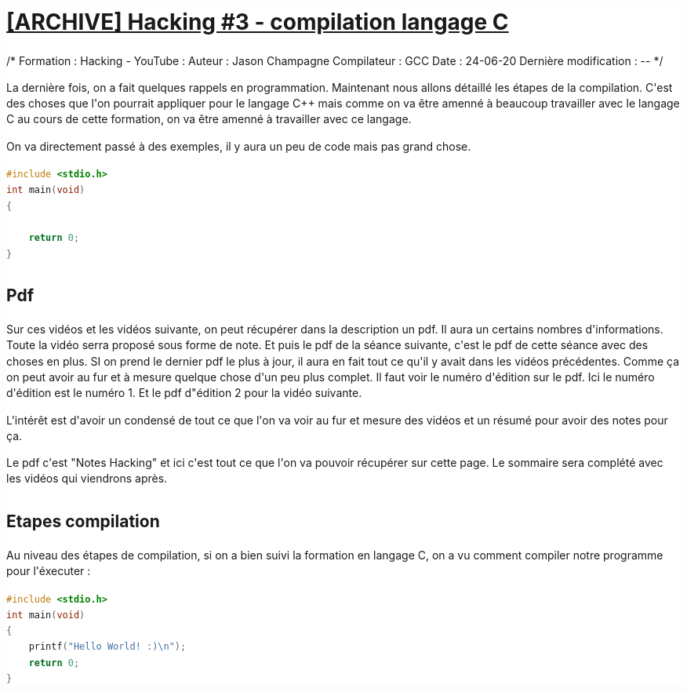 # [[ARCHIVE] Hacking #3 - compilation langage C](https://www.youtube.com/watch?v=-iJqEYuNhD8&list=PLrSOXFDHBtfG0Fb0g--43a0b47e9hrwlB&index=10)

  /*
      Formation   : Hacking - 
      YouTube     :
      Auteur      : Jason Champagne
      Compilateur : GCC
      Date        : 24-06-20
      Dernière modification    : --
  */

La dernière fois, on a fait quelques rappels en programmation.
Maintenant nous allons détaillé les étapes de la compilation.
C'est des choses que l'on pourrait appliquer pour le langage C++ mais comme on va être amenné à beaucoup travailler avec le langage C au cours de cette formation, on va être amenné à travailler avec ce langage.

On va directement passé à des exemples, il y aura un peu de code mais pas grand chose.

```c
#include <stdio.h>
int main(void)
{
	
	return 0;
}
```

## Pdf

Sur ces vidéos et les vidéos suivante, on peut récupérer dans la description un pdf. Il aura un certains nombres d'informations. Toute la vidéo serra proposé sous forme de note. Et puis le pdf de la séance suivante, c'est le pdf de cette séance avec des choses en plus. SI on prend le dernier pdf le plus à jour, il aura en fait tout ce qu'il y avait dans les vidéos précédentes. Comme ça on peut avoir au fur et à mesure quelque chose d'un peu plus complet. Il faut voir le numéro d'édition sur le pdf. Ici le numéro d'édition est le numéro 1. Et le pdf d"édition 2 pour la vidéo suivante.

L'intérêt est d'avoir un condensé de tout ce que l'on va voir au fur et mesure des vidéos et un résumé pour avoir des notes pour ça.

Le pdf c'est "Notes Hacking" et ici c'est tout ce que l'on va pouvoir récupérer sur cette page. Le sommaire sera complété avec les vidéos qui viendrons après.

## Etapes compilation

Au niveau des étapes de compilation, si on a bien suivi la formation en langage C, on a vu comment compiler notre programme pour l'éxecuter :

```c
#include <stdio.h>
int main(void)
{
	printf("Hello World! :)\n");
	return 0;
}
```
